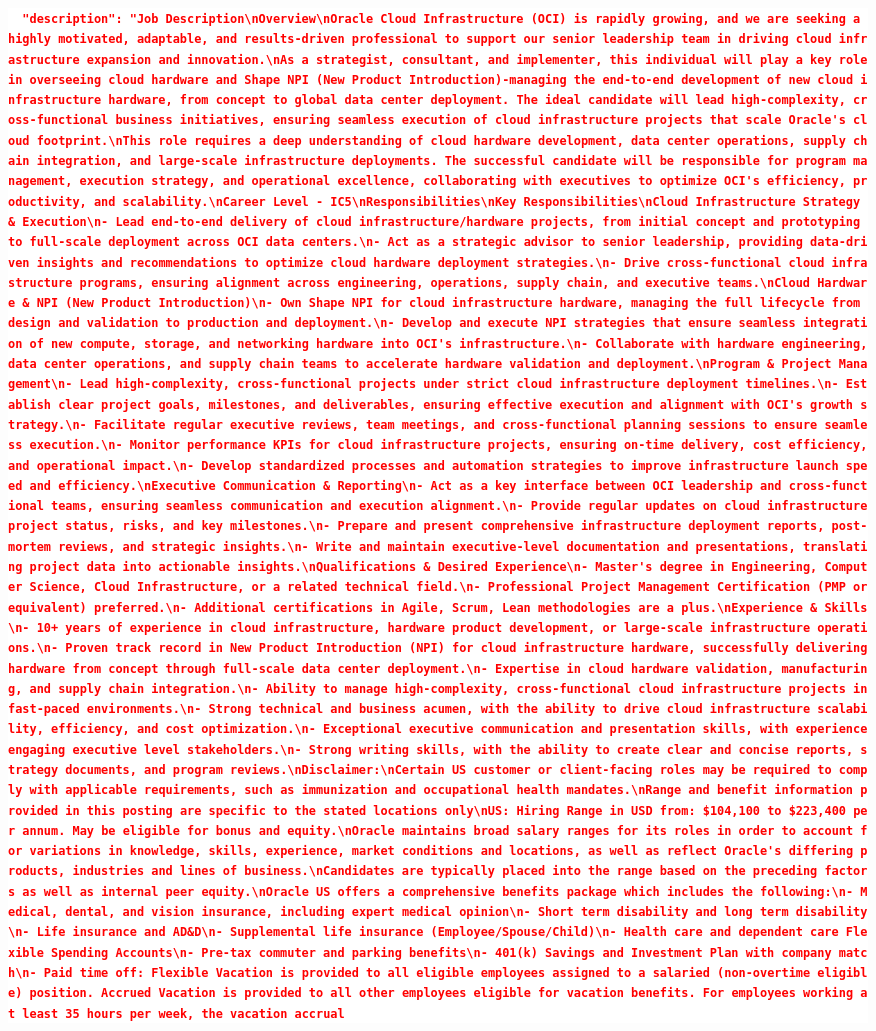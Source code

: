 ```json
  "description": "Job Description\nOverview\nOracle Cloud Infrastructure (OCI) is rapidly growing, and we are seeking a highly motivated, adaptable, and results-driven professional to support our senior leadership team in driving cloud infrastructure expansion and innovation.\nAs a strategist, consultant, and implementer, this individual will play a key role in overseeing cloud hardware and Shape NPI (New Product Introduction)-managing the end-to-end development of new cloud infrastructure hardware, from concept to global data center deployment. The ideal candidate will lead high-complexity, cross-functional business initiatives, ensuring seamless execution of cloud infrastructure projects that scale Oracle's cloud footprint.\nThis role requires a deep understanding of cloud hardware development, data center operations, supply chain integration, and large-scale infrastructure deployments. The successful candidate will be responsible for program management, execution strategy, and operational excellence, collaborating with executives to optimize OCI's efficiency, productivity, and scalability.\nCareer Level - IC5\nResponsibilities\nKey Responsibilities\nCloud Infrastructure Strategy & Execution\n- Lead end-to-end delivery of cloud infrastructure/hardware projects, from initial concept and prototyping to full-scale deployment across OCI data centers.\n- Act as a strategic advisor to senior leadership, providing data-driven insights and recommendations to optimize cloud hardware deployment strategies.\n- Drive cross-functional cloud infrastructure programs, ensuring alignment across engineering, operations, supply chain, and executive teams.\nCloud Hardware & NPI (New Product Introduction)\n- Own Shape NPI for cloud infrastructure hardware, managing the full lifecycle from design and validation to production and deployment.\n- Develop and execute NPI strategies that ensure seamless integration of new compute, storage, and networking hardware into OCI's infrastructure.\n- Collaborate with hardware engineering, data center operations, and supply chain teams to accelerate hardware validation and deployment.\nProgram & Project Management\n- Lead high-complexity, cross-functional projects under strict cloud infrastructure deployment timelines.\n- Establish clear project goals, milestones, and deliverables, ensuring effective execution and alignment with OCI's growth strategy.\n- Facilitate regular executive reviews, team meetings, and cross-functional planning sessions to ensure seamless execution.\n- Monitor performance KPIs for cloud infrastructure projects, ensuring on-time delivery, cost efficiency, and operational impact.\n- Develop standardized processes and automation strategies to improve infrastructure launch speed and efficiency.\nExecutive Communication & Reporting\n- Act as a key interface between OCI leadership and cross-functional teams, ensuring seamless communication and execution alignment.\n- Provide regular updates on cloud infrastructure project status, risks, and key milestones.\n- Prepare and present comprehensive infrastructure deployment reports, post-mortem reviews, and strategic insights.\n- Write and maintain executive-level documentation and presentations, translating project data into actionable insights.\nQualifications & Desired Experience\n- Master's degree in Engineering, Computer Science, Cloud Infrastructure, or a related technical field.\n- Professional Project Management Certification (PMP or equivalent) preferred.\n- Additional certifications in Agile, Scrum, Lean methodologies are a plus.\nExperience & Skills\n- 10+ years of experience in cloud infrastructure, hardware product development, or large-scale infrastructure operations.\n- Proven track record in New Product Introduction (NPI) for cloud infrastructure hardware, successfully delivering hardware from concept through full-scale data center deployment.\n- Expertise in cloud hardware validation, manufacturing, and supply chain integration.\n- Ability to manage high-complexity, cross-functional cloud infrastructure projects in fast-paced environments.\n- Strong technical and business acumen, with the ability to drive cloud infrastructure scalability, efficiency, and cost optimization.\n- Exceptional executive communication and presentation skills, with experience engaging executive level stakeholders.\n- Strong writing skills, with the ability to create clear and concise reports, strategy documents, and program reviews.\nDisclaimer:\nCertain US customer or client-facing roles may be required to comply with applicable requirements, such as immunization and occupational health mandates.\nRange and benefit information provided in this posting are specific to the stated locations only\nUS: Hiring Range in USD from: $104,100 to $223,400 per annum. May be eligible for bonus and equity.\nOracle maintains broad salary ranges for its roles in order to account for variations in knowledge, skills, experience, market conditions and locations, as well as reflect Oracle's differing products, industries and lines of business.\nCandidates are typically placed into the range based on the preceding factors as well as internal peer equity.\nOracle US offers a comprehensive benefits package which includes the following:\n- Medical, dental, and vision insurance, including expert medical opinion\n- Short term disability and long term disability\n- Life insurance and AD&D\n- Supplemental life insurance (Employee/Spouse/Child)\n- Health care and dependent care Flexible Spending Accounts\n- Pre-tax commuter and parking benefits\n- 401(k) Savings and Investment Plan with company match\n- Paid time off: Flexible Vacation is provided to all eligible employees assigned to a salaried (non-overtime eligible) position. Accrued Vacation is provided to all other employees eligible for vacation benefits. For employees working at least 35 hours per week, the vacation accrual
```